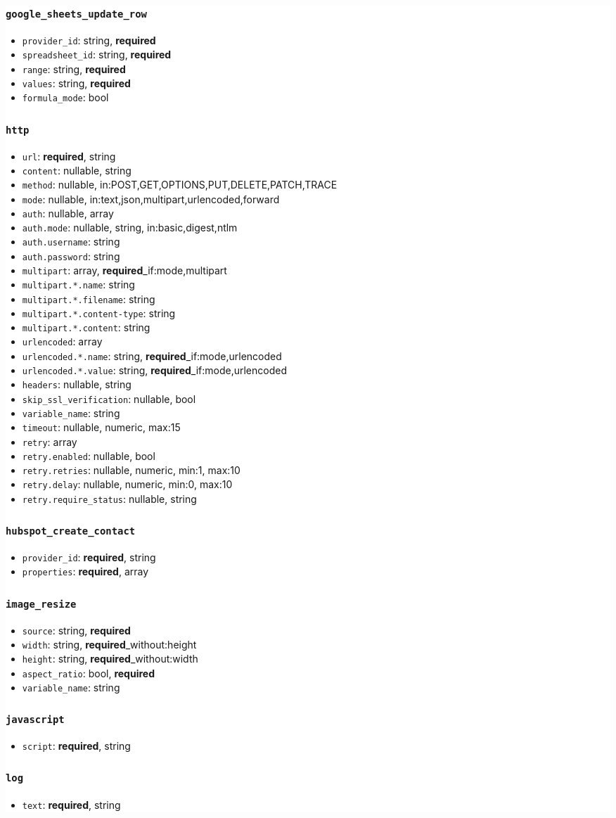 ### `google_sheets_update_row`
- `provider_id`: string, **required**
- `spreadsheet_id`: string, **required**
- `range`: string, **required**
- `values`: string, **required**
- `formula_mode`: bool

### `http`
- `url`: **required**, string
- `content`: nullable, string
- `method`: nullable, in:POST,GET,OPTIONS,PUT,DELETE,PATCH,TRACE
- `mode`: nullable, in:text,json,multipart,urlencoded,forward
- `auth`: nullable, array
- `auth.mode`: nullable, string, in:basic,digest,ntlm
- `auth.username`: string
- `auth.password`: string
- `multipart`: array, **required**_if:mode,multipart
- `multipart.*.name`: string
- `multipart.*.filename`: string
- `multipart.*.content-type`: string
- `multipart.*.content`: string
- `urlencoded`: array
- `urlencoded.*.name`: string, **required**_if:mode,urlencoded
- `urlencoded.*.value`: string, **required**_if:mode,urlencoded
- `headers`: nullable, string
- `skip_ssl_verification`: nullable, bool
- `variable_name`: string
- `timeout`: nullable, numeric, max:15
- `retry`: array
- `retry.enabled`: nullable, bool
- `retry.retries`: nullable, numeric, min:1, max:10
- `retry.delay`: nullable, numeric, min:0, max:10
- `retry.require_status`: nullable, string

### `hubspot_create_contact`
- `provider_id`: **required**, string
- `properties`: **required**, array

### `image_resize`
- `source`: string, **required**
- `width`: string, **required**_without:height
- `height`: string, **required**_without:width
- `aspect_ratio`: bool, **required**
- `variable_name`: string

### `javascript`
- `script`: **required**, string

### `log`
- `text`: **required**, string
